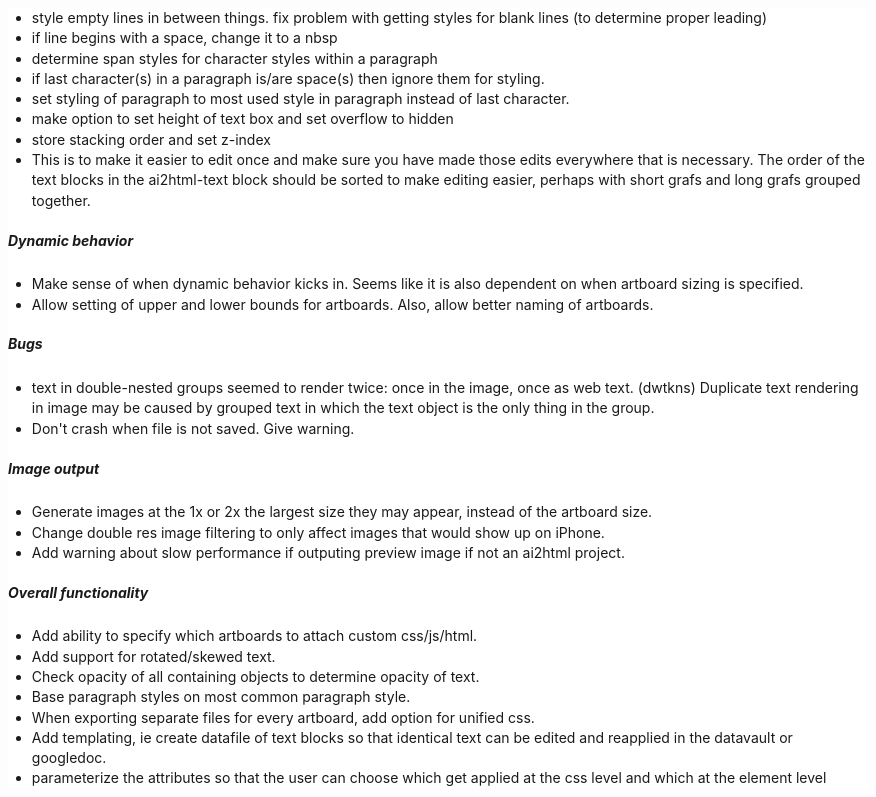 - style empty lines in between things. fix problem with getting styles for blank lines (to determine proper leading)
- if line begins with a space, change it to a nbsp
- determine span styles for character styles within a paragraph
- if last character(s) in a paragraph is/are space(s) then ignore them for styling.
- set styling of paragraph to most used style in paragraph instead of last character.
- make option to set height of text box and set overflow to hidden
- store stacking order and set z-index
- This is to make it easier to edit once and make sure you have made those edits everywhere that is necessary. The order of the text blocks in the ai2html-text block should be sorted to make editing easier, perhaps with short grafs and long grafs grouped together.

##### Dynamic behavior
- Make sense of when dynamic behavior kicks in. Seems like it is also dependent on when artboard sizing is specified.
- Allow setting of upper and lower bounds for artboards. Also, allow better naming of artboards.

##### Bugs
- text in double-nested groups seemed to render twice: once in the image, once as web text. (dwtkns) Duplicate text rendering in image may be caused by grouped text in which the text object is the only thing in the group.
- Don't crash when file is not saved. Give warning.

##### Image output
- Generate images at the 1x or 2x the largest size they may appear, instead of the artboard size.
- Change double res image filtering to only affect images that would show up on iPhone.
- Add warning about slow performance if outputing preview image if not an ai2html project.

##### Overall functionality
- Add ability to specify which artboards to attach custom css/js/html.
- Add support for rotated/skewed text.
- Check opacity of all containing objects to determine opacity of text.
- Base paragraph styles on most common paragraph style.
- When exporting separate files for every artboard, add option for unified css.
- Add templating, ie create datafile of text blocks so that identical text can be edited and reapplied in the datavault or googledoc.
- parameterize the attributes so that the user can choose which get applied at the css level and which at the element level